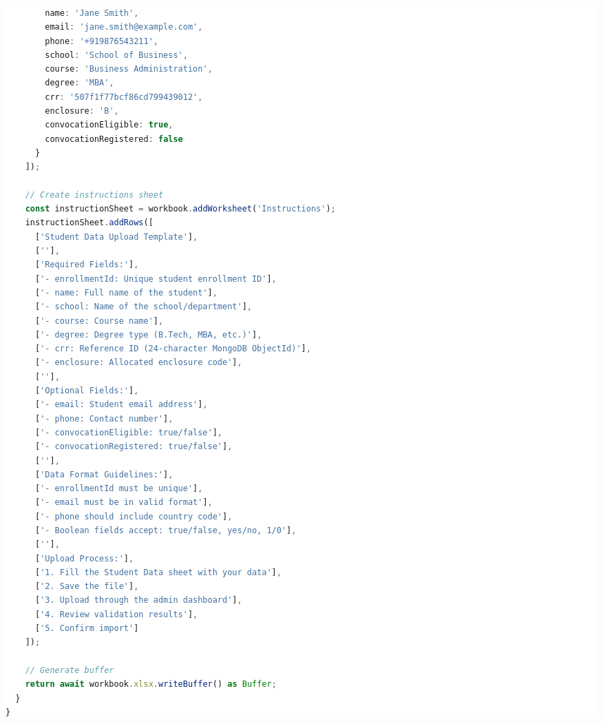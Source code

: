 ```typescript
        name: 'Jane Smith',
        email: 'jane.smith@example.com',
        phone: '+919876543211',
        school: 'School of Business',
        course: 'Business Administration',
        degree: 'MBA',
        crr: '507f1f77bcf86cd799439012',
        enclosure: 'B',
        convocationEligible: true,
        convocationRegistered: false
      }
    ]);
    
    // Create instructions sheet
    const instructionSheet = workbook.addWorksheet('Instructions');
    instructionSheet.addRows([
      ['Student Data Upload Template'],
      [''],
      ['Required Fields:'],
      ['- enrollmentId: Unique student enrollment ID'],
      ['- name: Full name of the student'],
      ['- school: Name of the school/department'],
      ['- course: Course name'],
      ['- degree: Degree type (B.Tech, MBA, etc.)'],
      ['- crr: Reference ID (24-character MongoDB ObjectId)'],
      ['- enclosure: Allocated enclosure code'],
      [''],
      ['Optional Fields:'],
      ['- email: Student email address'],
      ['- phone: Contact number'],
      ['- convocationEligible: true/false'],
      ['- convocationRegistered: true/false'],
      [''],
      ['Data Format Guidelines:'],
      ['- enrollmentId must be unique'],
      ['- email must be in valid format'],
      ['- phone should include country code'],
      ['- Boolean fields accept: true/false, yes/no, 1/0'],
      [''],
      ['Upload Process:'],
      ['1. Fill the Student Data sheet with your data'],
      ['2. Save the file'],
      ['3. Upload through the admin dashboard'],
      ['4. Review validation results'],
      ['5. Confirm import']
    ]);
    
    // Generate buffer
    return await workbook.xlsx.writeBuffer() as Buffer;
  }
}
```
